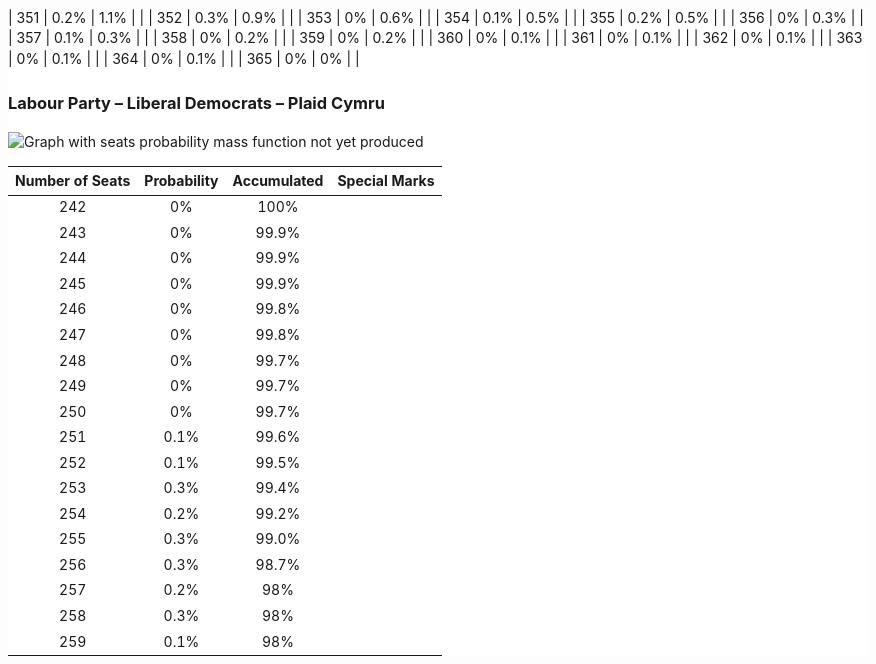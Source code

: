 | 351 | 0.2% | 1.1% |  |
| 352 | 0.3% | 0.9% |  |
| 353 | 0% | 0.6% |  |
| 354 | 0.1% | 0.5% |  |
| 355 | 0.2% | 0.5% |  |
| 356 | 0% | 0.3% |  |
| 357 | 0.1% | 0.3% |  |
| 358 | 0% | 0.2% |  |
| 359 | 0% | 0.2% |  |
| 360 | 0% | 0.1% |  |
| 361 | 0% | 0.1% |  |
| 362 | 0% | 0.1% |  |
| 363 | 0% | 0.1% |  |
| 364 | 0% | 0.1% |  |
| 365 | 0% | 0% |  |

### Labour Party – Liberal Democrats – Plaid Cymru

![Graph with seats probability mass function not yet produced](2018-07-24-IpsosMORI-coalitions-seats-pmf-lab–libdem–pc.png "Seats Probability Mass Function")

| Number of Seats | Probability | Accumulated | Special Marks |
|:---------------:|:-----------:|:-----------:|:-------------:|
| 242 | 0% | 100% |  |
| 243 | 0% | 99.9% |  |
| 244 | 0% | 99.9% |  |
| 245 | 0% | 99.9% |  |
| 246 | 0% | 99.8% |  |
| 247 | 0% | 99.8% |  |
| 248 | 0% | 99.7% |  |
| 249 | 0% | 99.7% |  |
| 250 | 0% | 99.7% |  |
| 251 | 0.1% | 99.6% |  |
| 252 | 0.1% | 99.5% |  |
| 253 | 0.3% | 99.4% |  |
| 254 | 0.2% | 99.2% |  |
| 255 | 0.3% | 99.0% |  |
| 256 | 0.3% | 98.7% |  |
| 257 | 0.2% | 98% |  |
| 258 | 0.3% | 98% |  |
| 259 | 0.1% | 98% |  |